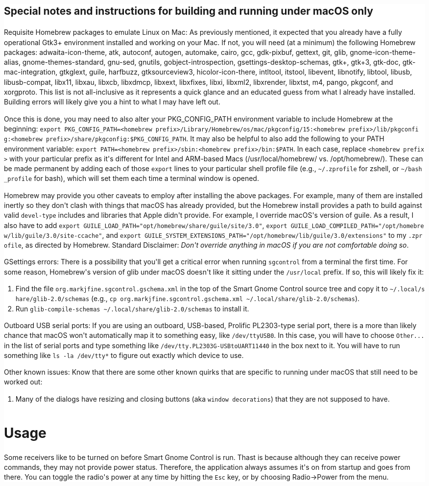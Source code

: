 ## Special notes and instructions for building and running under macOS only
Requisite Homebrew packages to emulate Linux on Mac: As previously mentioned, it expected that you already have a fully operational Gtk3+ environment installed and working on your Mac. If not, you will need (at a minimum) the following Homebrew packages: adwaita-icon-theme, atk, autoconf, autogen, automake, cairo, gcc, gdk-pixbuf, gettext, git, glib, gnome-icon-theme-alias, gnome-themes-standard, gnu-sed, gnutils, gobject-introspection, gsettings-desktop-schemas, gtk+, gtk+3, gtk-doc, gtk-mac-integration, gtkglext, guile, harfbuzz, gtksourceview3, hicolor-icon-there, intltool, itstool, libevent, libnotify, libtool, libusb, libusb-compat, libx11, libxau, libxcb, libxdmcp, libxext, libxfixes, libxi, libxml2, libxrender, libxtst, m4, pango, pkgconf, and xorgproto. This list is not all-inclusive as it represents a quick glance and an educated guess from what I already have installed. Building errors will likely give you a hint to what I may have left out.

Once this is done, you may need to also alter your PKG_CONFIG_PATH environment variable to include Homebrew at the beginning: `export PKG_CONFIG_PATH=<homebrew prefix>/Library/Homebrew/os/mac/pkgconfig/15:<homebrew prefix>/lib/pkgconfig:<homebrew prefix>/share/pkgconfig:$PKG_CONFIG_PATH`. It may also be helpful to also add the following to your PATH environment variable: `export PATH=<homebrew prefix>/sbin:<homebrew prefix>/bin:$PATH`. In each case, replace `<homebrew prefix>` with your particular prefix as it's different for Intel and ARM-based Macs (/usr/local/homebrew/ vs. /opt/homebrew/). These can be made permanent by adding each of those `export` lines to your particular shell profile file (e.g., `~/.zprofile` for zshell, or `~/bash_profile` for bash), which will set them each time a terminal window is opened.

Homebrew may provide you other caveats to employ after installing the above packages. For example, many of them are installed inertly so they don't clash with things that macOS has already provided, but the Homebrew install provides a path to build against valid `devel-type` includes and libraries that Apple didn't provide. For example, I override macOS's version of guile. As a result, I also have to add `export GUILE_LOAD_PATH="opt/homebrew/share/guile/site/3.0"`, `export GUILE_LOAD_COMPILED_PATH="/opt/homebrew/lib/guile/3.0/site-ccache"`, and `export GUILE_SYSTEM_EXTENSIONS_PATH="/opt/homebrew/lib/guile/3.0/extensions"` to my `.zprofile`, as directed by Homebrew. Standard Disclaimer: _Don't override anything in macOS if you are not comfortable doing so_.

GSettings errors: There is a possibility that you'll get a critical error when running `sgcontrol` from a terminal the first time. For some reason, Homebrew's version of glib under macOS doesn't like it sitting under the `/usr/local` prefix. If so, this will likely fix it:
1. Find the file `org.markjfine.sgcontrol.gschema.xml` in the top of the Smart Gnome Control source tree and copy it to `~/.local/share/glib-2.0/schemas` (e.g., `cp org.markjfine.sgcontrol.gschema.xml ~/.local/share/glib-2.0/schemas`).
2. Run `glib-compile-schemas ~/.local/share/glib-2.0/schemas` to install it.

Outboard USB serial ports: If you are using an outboard, USB-based, Prolific PL2303-type serial port, there is a more than likely chance that macOS won't automatically map it to something easy, like `/dev/ttyUSB0`. In this case, you will have to choose `Other...` in the list of serial ports and type something like `/dev/tty.PL2303G-USBtoUART11440` in the box next to it. You will have to run something like `ls -la /dev/tty*` to figure out exactly which device to use.

Other known issues: Know that there are some other known quirks that are specific to running under macOS that still need to be worked out:
1. Many of the dialogs have resizing and closing buttons (aka `window decorations`) that they are not supposed to have.

# Usage
Some receivers like to be turned on before Smart Gnome Control is run. Thast is because although they can receive power commands, they may not provide power status. Therefore, the application always assumes it's on from startup and goes from there. You can toggle the radio's power at any time by hitting the `Esc` key, or by choosing Radio->Power from the menu. 
